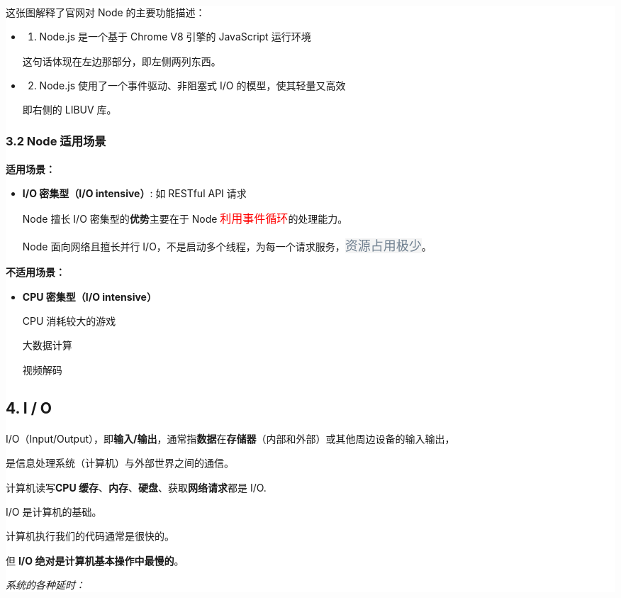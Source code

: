 这张图解释了官网对 Node 的主要功能描述：

- 1. Node.js 是一个基于 Chrome V8 引擎的 JavaScript 运行环境

  这句话体现在左边那部分，即左侧两列东西。

- 2. Node.js 使用了一个事件驱动、非阻塞式 I/O 的模型，使其轻量又高效

  即右侧的 LIBUV 库。

### 3.2 Node 适用场景

**适用场景：**

- **I/O 密集型（I/O intensive）**: 如 RESTful API 请求

  Node 擅长 I/O 密集型的**优势**主要在于 Node <span style="color: #ff0000; font-size: 16px;">利用事件循环</span>的处理能力。

  Node 面向网络且擅长并行 I/O，不是启动多个线程，为每一个请求服务，<code style="color: #708090; background-color: #F5F5F5; font-size: 18px">资源占用极少</code>。

**不适用场景：**

- **CPU 密集型（I/O intensive）**

  CPU 消耗较大的游戏

  大数据计算

  视频解码

## 4. I / O

I/O（Input/Output），即**输入/输出**，通常指**数据**在**存储器**（内部和外部）或其他周边设备的输入输出，

是信息处理系统（计算机）与外部世界之间的通信。

计算机读写**CPU 缓存**、**内存**、**硬盘**、获取**网络请求**都是 I/O.

I/O 是计算机的基础。

计算机执行我们的代码通常是很快的。

但 **I/O 绝对是计算机基本操作中最慢的**。

_系统的各种延时：_
